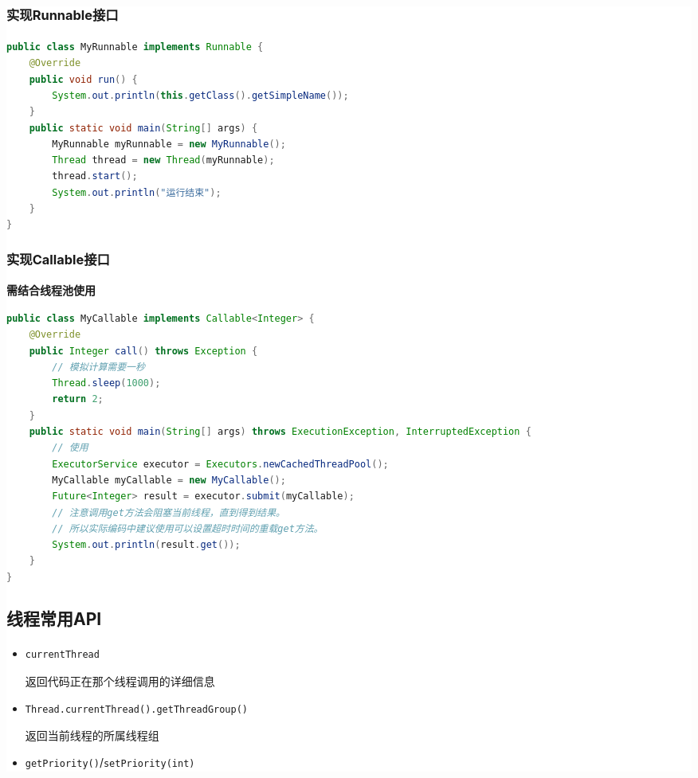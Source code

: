 

### 实现Runnable接口

~~~java
public class MyRunnable implements Runnable {
    @Override
    public void run() {
        System.out.println(this.getClass().getSimpleName());
    }
    public static void main(String[] args) {
        MyRunnable myRunnable = new MyRunnable();
        Thread thread = new Thread(myRunnable);
        thread.start();
        System.out.println("运行结束");
    }
}
~~~



### 实现Callable接口

**需结合线程池使用**

~~~java
public class MyCallable implements Callable<Integer> {
    @Override
    public Integer call() throws Exception {
        // 模拟计算需要一秒
        Thread.sleep(1000);
        return 2;
    }
    public static void main(String[] args) throws ExecutionException, InterruptedException {
        // 使用
        ExecutorService executor = Executors.newCachedThreadPool();
        MyCallable myCallable = new MyCallable();
        Future<Integer> result = executor.submit(myCallable);
        // 注意调用get方法会阻塞当前线程，直到得到结果。
        // 所以实际编码中建议使用可以设置超时时间的重载get方法。
        System.out.println(result.get());
    }
}
~~~

## 线程常用API

- `currentThread`

  返回代码正在那个线程调用的详细信息

- `Thread.currentThread().getThreadGroup()`

  返回当前线程的所属线程组

- `getPriority()`/`setPriority(int)`
